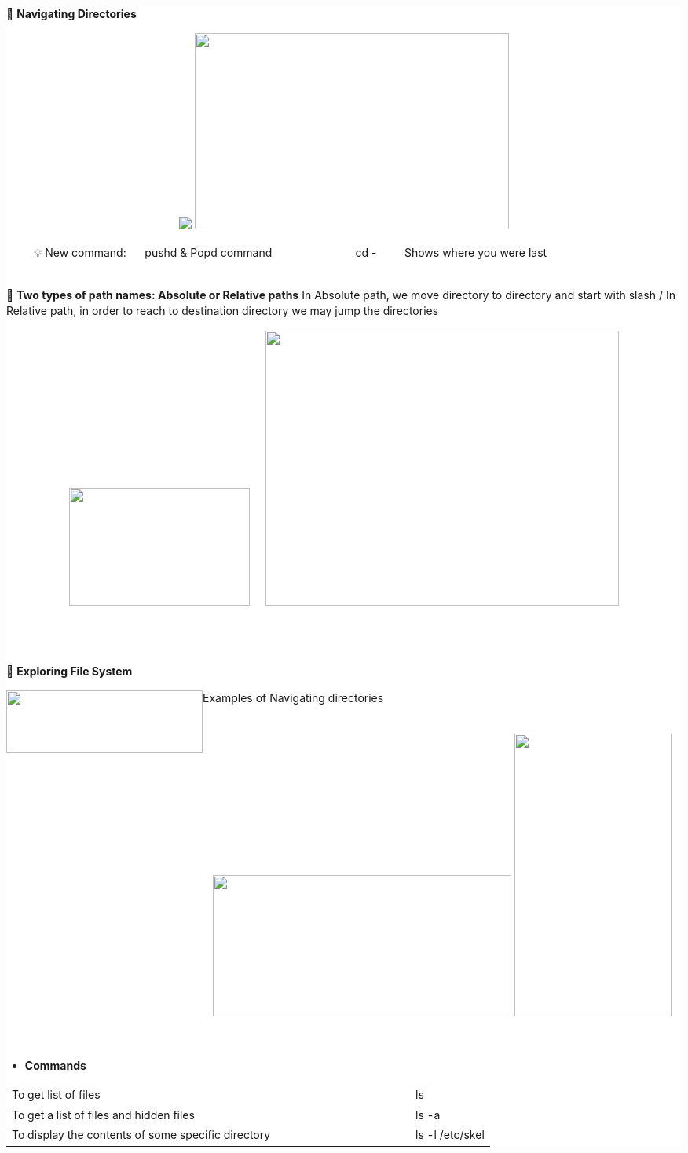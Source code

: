 🔸 **Navigating Directories** 
<p align="center">
  <img width="280 height="330" src="https://github.com/mudassirsh/17marchdemo/assets/18271814/b34d7457-c218-44ce-9d30-a27c6c6cfb18">
  <img width="400" height="250" src="https://github.com/mudassirsh/17marchdemo/assets/18271814/28eb40b4-9280-4131-9442-08710a091b69">
</p>
			&nbsp;&nbsp;&nbsp;&nbsp;&nbsp;&nbsp;&nbsp;&nbsp; 💡 New command: &nbsp;&nbsp;&nbsp;&nbsp; pushd  & Popd command
			&nbsp;&nbsp;&nbsp;&nbsp;&nbsp;&nbsp;&nbsp;&nbsp;&nbsp;&nbsp;&nbsp;&nbsp;&nbsp;&nbsp;&nbsp;&nbsp;&nbsp;&nbsp;&nbsp;&nbsp;&nbsp;&nbsp;&nbsp;&nbsp;&nbsp; cd -  &nbsp;&nbsp;&nbsp;&nbsp;&nbsp;&nbsp;&nbsp;&nbsp;Shows where you were last
</br>
</br>

🔸 **Two types of path names:	Absolute or Relative paths**
In Absolute path, we move directory to directory and start with slash /
In Relative path, in order to reach to destination directory we may jump the directories

<p align="center">
  <img width="230" height="150" src="https://github.com/mudassirsh/17marchdemo/assets/18271814/50458821-cc77-47e4-bfaf-8a1a283929a1">
  &nbsp;&nbsp;&nbsp;
  <img width="450" height="350" src="https://github.com/mudassirsh/17marchdemo/assets/18271814/8ee30641-d957-4e16-a8ff-3ac8c4042e47">
</p>
</br>
</br>


🔸 **Exploring File System**

Examples of Navigating directories
<img align="left" width="250" height="80" src="https://github.com/mudassirsh/17marchdemo/assets/18271814/70ae704a-3077-4556-8eb0-59e6f5845334"/>
<br><br>


<p align="center">
  <img width="380" height="180" src="https://github.com/mudassirsh/17marchdemo/assets/18271814/572c5767-4571-4b3e-bc5c-abb23e66ddd2">
  <img width="200" height="360" src="https://github.com/mudassirsh/17marchdemo/assets/18271814/288a2bf4-b2fb-4e63-8220-c4a5dfd158ff">
</p><br>

- **Commands**
<table>
<tr>
<td width="500">To get list of files </td>
<td>ls</td>
</tr>
<tr><td>To get a list of files and hidden files</td>
<td>ls -a</td>
</tr>

<tr>
<td>To display the contents of some specific directory</td>
<td> ls -l /etc/skel </td>
</tr>
